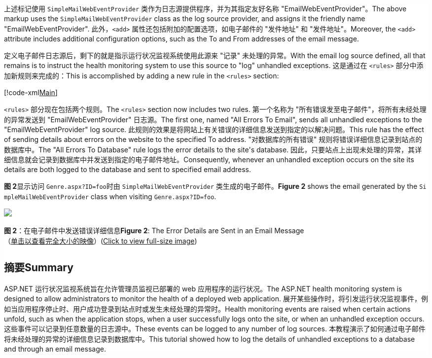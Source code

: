 <span data-ttu-id="5e97e-198">上述标记使用 `SimpleMailWebEventProvider` 类作为日志源提供程序，并为其指定友好名称 "EmailWebEventProvider"。</span><span class="sxs-lookup"><span data-stu-id="5e97e-198">The above markup uses the `SimpleMailWebEventProvider` class as the log source provider, and assigns it the friendly name "EmailWebEventProvider".</span></span> <span data-ttu-id="5e97e-199">此外，`<add>` 属性还包括附加的配置选项，如电子邮件的 "发件地址" 和 "发件地址"。</span><span class="sxs-lookup"><span data-stu-id="5e97e-199">Moreover, the `<add>` attribute includes additional configuration options, such as the To and From addresses of the email message.</span></span>

<span data-ttu-id="5e97e-200">定义电子邮件日志源后，剩下的就是指示运行状况监视系统使用此源来 "记录" 未处理的异常。</span><span class="sxs-lookup"><span data-stu-id="5e97e-200">With the email log source defined, all that remains is to instruct the health monitoring system to use this source to "log" unhandled exceptions.</span></span> <span data-ttu-id="5e97e-201">这是通过在 `<rules>` 部分中添加新规则来完成的：</span><span class="sxs-lookup"><span data-stu-id="5e97e-201">This is accomplished by adding a new rule in the `<rules>` section:</span></span>

[!code-xml[Main](logging-error-details-with-asp-net-health-monitoring-cs/samples/sample4.xml)]

<span data-ttu-id="5e97e-202">`<rules>` 部分现在包括两个规则。</span><span class="sxs-lookup"><span data-stu-id="5e97e-202">The `<rules>` section now includes two rules.</span></span> <span data-ttu-id="5e97e-203">第一个名称为 "所有错误发至电子邮件"，将所有未经处理的异常发送到 "EmailWebEventProvider" 日志源。</span><span class="sxs-lookup"><span data-stu-id="5e97e-203">The first one, named "All Errors To Email", sends all unhandled exceptions to the "EmailWebEventProvider" log source.</span></span> <span data-ttu-id="5e97e-204">此规则的效果是将网站上有关错误的详细信息发送到指定的以解决问题。</span><span class="sxs-lookup"><span data-stu-id="5e97e-204">This rule has the effect of sending details about errors on the website to the specified To address.</span></span> <span data-ttu-id="5e97e-205">"对数据库的所有错误" 规则将错误详细信息记录到站点的数据库中。</span><span class="sxs-lookup"><span data-stu-id="5e97e-205">The "All Errors To Database" rule logs the error details to the site's database.</span></span> <span data-ttu-id="5e97e-206">因此，只要站点上出现未处理的异常，其详细信息就会记录到数据库中并发送到指定的电子邮件地址。</span><span class="sxs-lookup"><span data-stu-id="5e97e-206">Consequently, whenever an unhandled exception occurs on the site its details are both logged to the database and sent to specified email address.</span></span>

<span data-ttu-id="5e97e-207">**图 2**显示访问 `Genre.aspx?ID=foo`时由 `SimpleMailWebEventProvider` 类生成的电子邮件。</span><span class="sxs-lookup"><span data-stu-id="5e97e-207">**Figure 2** shows the email generated by the `SimpleMailWebEventProvider` class when visiting `Genre.aspx?ID=foo`.</span></span>

[![](logging-error-details-with-asp-net-health-monitoring-cs/_static/image5.png)](logging-error-details-with-asp-net-health-monitoring-cs/_static/image4.png)

<span data-ttu-id="5e97e-208">**图 2**：在电子邮件中发送错误详细信息</span><span class="sxs-lookup"><span data-stu-id="5e97e-208">**Figure 2**: The Error Details are Sent in an Email Message</span></span>  
<span data-ttu-id="5e97e-209">（[单击以查看完全大小的映像](logging-error-details-with-asp-net-health-monitoring-cs/_static/image6.png)）</span><span class="sxs-lookup"><span data-stu-id="5e97e-209">([Click to view full-size image](logging-error-details-with-asp-net-health-monitoring-cs/_static/image6.png))</span></span>

## <a name="summary"></a><span data-ttu-id="5e97e-210">摘要</span><span class="sxs-lookup"><span data-stu-id="5e97e-210">Summary</span></span>

<span data-ttu-id="5e97e-211">ASP.NET 运行状况监视系统旨在允许管理员监视已部署的 web 应用程序的运行状况。</span><span class="sxs-lookup"><span data-stu-id="5e97e-211">The ASP.NET health monitoring system is designed to allow administrators to monitor the health of a deployed web application.</span></span> <span data-ttu-id="5e97e-212">展开某些操作时，将引发运行状况监视事件，例如当应用程序停止时、用户成功登录到站点时或发生未经处理的异常时。</span><span class="sxs-lookup"><span data-stu-id="5e97e-212">Health monitoring events are raised when certain actions unfold, such as when the application stops, when a user successfully logs onto the site, or when an unhandled exception occurs.</span></span> <span data-ttu-id="5e97e-213">这些事件可以记录到任意数量的日志源中。</span><span class="sxs-lookup"><span data-stu-id="5e97e-213">These events can be logged to any number of log sources.</span></span> <span data-ttu-id="5e97e-214">本教程演示了如何通过电子邮件将未经处理的异常的详细信息记录到数据库中。</span><span class="sxs-lookup"><span data-stu-id="5e97e-214">This tutorial showed how to log the details of unhandled exceptions to a database and through an email message.</span></span>
